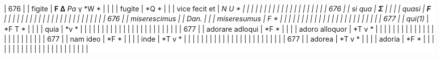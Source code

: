 | 676 |  | figite                                                                                                                        | **F Δ** *Pa* γ *W *         |                         |                                                                                                                                                                        |  | fugite                              | *Q *                     |                            |                                                                | vice fecit et        | *N U *        |                         |                            |                    |         |        |                                                             |                    |          |  |  |       |       |  |  |  |  |  |  |
| 676 |  | si qua                                                                                                                        | **Σ**                       |                         |                                                                                                                                                                        |  | quasi                               | **F**                    |                            |                                                                |                      |               |                         |                            |                    |         |        |                                                             |                    |          |  |  |       |       |  |  |  |  |  |  |
| 676 |  | miserescimus                                                                                                                  |                             | *Dan*.                  |                                                                                                                                                                        |  | miseresumus                         | *F *                     |                            |                                                                |                      |               |                         |                            |                    |         |        |                                                             |                    |          |  |  |       |       |  |  |  |  |  |  |
| 677 |  | qui*(1)*                                                                                                                      | *F T *                      |                         |                                                                                                                                                                        |  | quia                                | *v *                     |                            |                                                                |                      |               |                         |                            |                    |         |        |                                                             |                    |          |  |  |       |       |  |  |  |  |  |  |
| 677 |  | adorare adloqui                                                                                                               | *F *                        |                         |                                                                                                                                                                        |  | adoro alloquor                      | *T v *                   |                            |                                                                |                      |               |                         |                            |                    |         |        |                                                             |                    |          |  |  |       |       |  |  |  |  |  |  |
| 677 |  | nam ideo                                                                                                                      | *F *                        |                         |                                                                                                                                                                        |  | inde                                | *T v *                   |                            |                                                                |                      |               |                         |                            |                    |         |        |                                                             |                    |          |  |  |       |       |  |  |  |  |  |  |
| 677 |  | adorea                                                                                                                        | *T v *                      |                         |                                                                                                                                                                        |  | adoria                              | *F *                     |                            |                                                                |                      |               |                         |                            |                    |         |        |                                                             |                    |          |  |  |       |       |  |  |  |  |  |  |